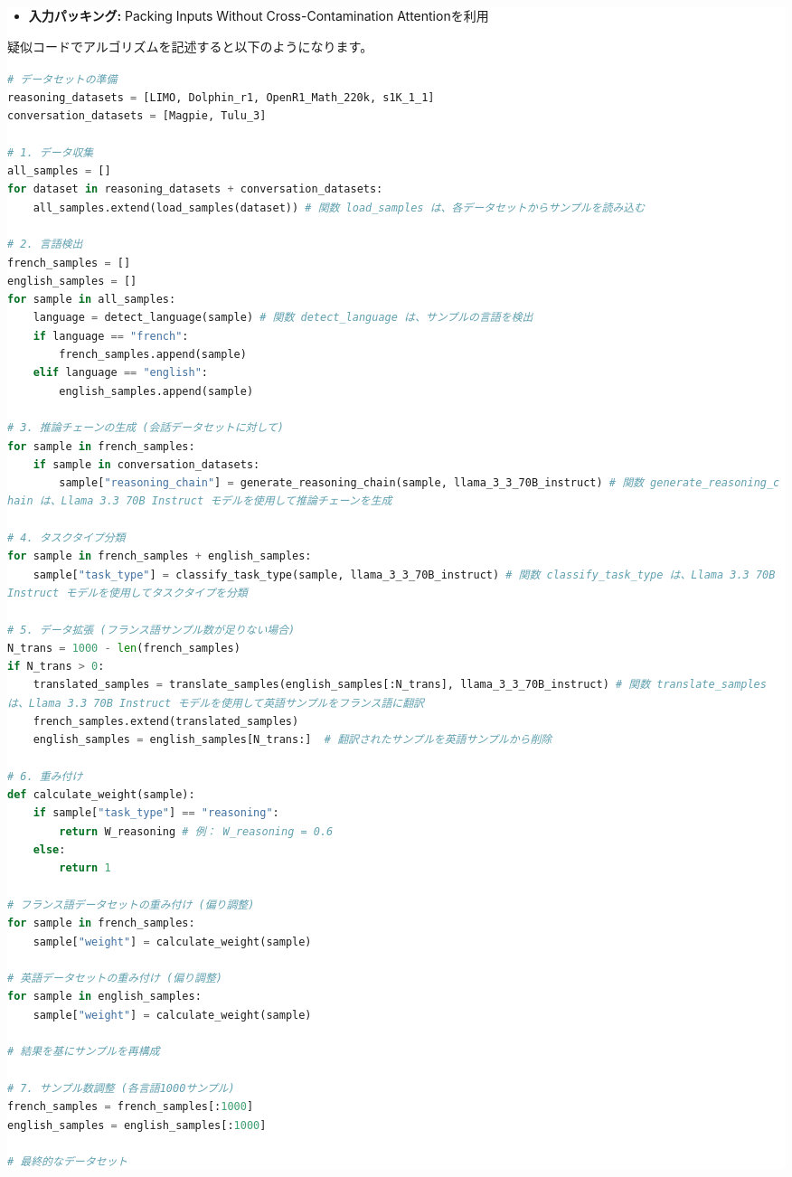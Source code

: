 *   **入力パッキング:** Packing Inputs Without Cross-Contamination Attentionを利用

疑似コードでアルゴリズムを記述すると以下のようになります。

```python
# データセットの準備
reasoning_datasets = [LIMO, Dolphin_r1, OpenR1_Math_220k, s1K_1_1]
conversation_datasets = [Magpie, Tulu_3]

# 1. データ収集
all_samples = []
for dataset in reasoning_datasets + conversation_datasets:
    all_samples.extend(load_samples(dataset)) # 関数 load_samples は、各データセットからサンプルを読み込む

# 2. 言語検出
french_samples = []
english_samples = []
for sample in all_samples:
    language = detect_language(sample) # 関数 detect_language は、サンプルの言語を検出
    if language == "french":
        french_samples.append(sample)
    elif language == "english":
        english_samples.append(sample)

# 3. 推論チェーンの生成 (会話データセットに対して)
for sample in french_samples:
    if sample in conversation_datasets:
        sample["reasoning_chain"] = generate_reasoning_chain(sample, llama_3_3_70B_instruct) # 関数 generate_reasoning_chain は、Llama 3.3 70B Instruct モデルを使用して推論チェーンを生成

# 4. タスクタイプ分類
for sample in french_samples + english_samples:
    sample["task_type"] = classify_task_type(sample, llama_3_3_70B_instruct) # 関数 classify_task_type は、Llama 3.3 70B Instruct モデルを使用してタスクタイプを分類

# 5. データ拡張 (フランス語サンプル数が足りない場合)
N_trans = 1000 - len(french_samples)
if N_trans > 0:
    translated_samples = translate_samples(english_samples[:N_trans], llama_3_3_70B_instruct) # 関数 translate_samples は、Llama 3.3 70B Instruct モデルを使用して英語サンプルをフランス語に翻訳
    french_samples.extend(translated_samples)
    english_samples = english_samples[N_trans:]  # 翻訳されたサンプルを英語サンプルから削除

# 6. 重み付け
def calculate_weight(sample):
    if sample["task_type"] == "reasoning":
        return W_reasoning # 例： W_reasoning = 0.6
    else:
        return 1

# フランス語データセットの重み付け (偏り調整)
for sample in french_samples:
    sample["weight"] = calculate_weight(sample)

# 英語データセットの重み付け (偏り調整)
for sample in english_samples:
    sample["weight"] = calculate_weight(sample)

# 結果を基にサンプルを再構成

# 7. サンプル数調整 (各言語1000サンプル)
french_samples = french_samples[:1000]
english_samples = english_samples[:1000]

# 最終的なデータセット
```